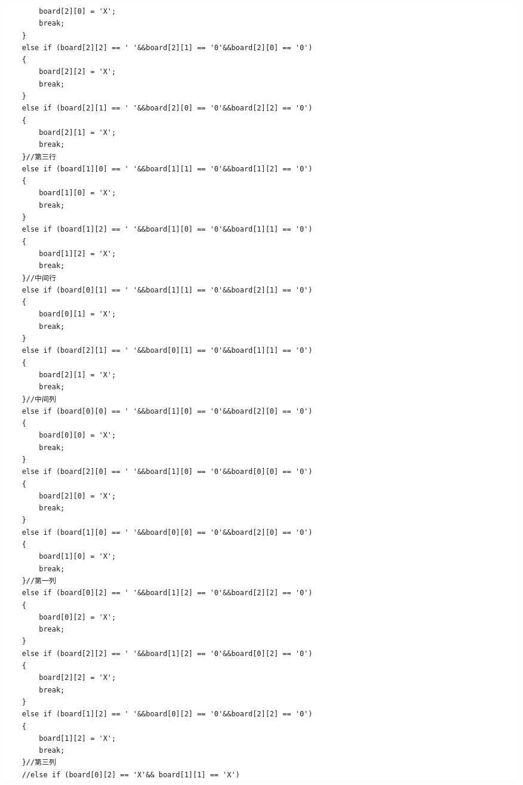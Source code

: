 			board[2][0] = 'X';
			break;
		}
		else if (board[2][2] == ' '&&board[2][1] == '0'&&board[2][0] == '0')
		{
			board[2][2] = 'X';
			break;
		}
		else if (board[2][1] == ' '&&board[2][0] == '0'&&board[2][2] == '0')
		{
			board[2][1] = 'X';
			break;
		}//第三行
		else if (board[1][0] == ' '&&board[1][1] == '0'&&board[1][2] == '0')
		{
			board[1][0] = 'X';
			break;
		}
		else if (board[1][2] == ' '&&board[1][0] == '0'&&board[1][1] == '0')
		{
			board[1][2] = 'X';
			break;
		}//中间行
		else if (board[0][1] == ' '&&board[1][1] == '0'&&board[2][1] == '0')
		{
			board[0][1] = 'X';
			break;
		}
		else if (board[2][1] == ' '&&board[0][1] == '0'&&board[1][1] == '0')
		{
			board[2][1] = 'X';
			break;
		}//中间列
		else if (board[0][0] == ' '&&board[1][0] == '0'&&board[2][0] == '0')
		{
			board[0][0] = 'X';
			break;
		}
		else if (board[2][0] == ' '&&board[1][0] == '0'&&board[0][0] == '0')
		{
			board[2][0] = 'X';
			break;
		}
		else if (board[1][0] == ' '&&board[0][0] == '0'&&board[2][0] == '0')
		{
			board[1][0] = 'X';
			break;
		}//第一列
		else if (board[0][2] == ' '&&board[1][2] == '0'&&board[2][2] == '0')
		{
			board[0][2] = 'X';
			break;
		}
		else if (board[2][2] == ' '&&board[1][2] == '0'&&board[0][2] == '0')
		{
			board[2][2] = 'X';
			break;
		}
		else if (board[1][2] == ' '&&board[0][2] == '0'&&board[2][2] == '0')
		{
			board[1][2] = 'X';
			break;
		}//第三列
		//else if (board[0][2] == 'X'&& board[1][1] == 'X')